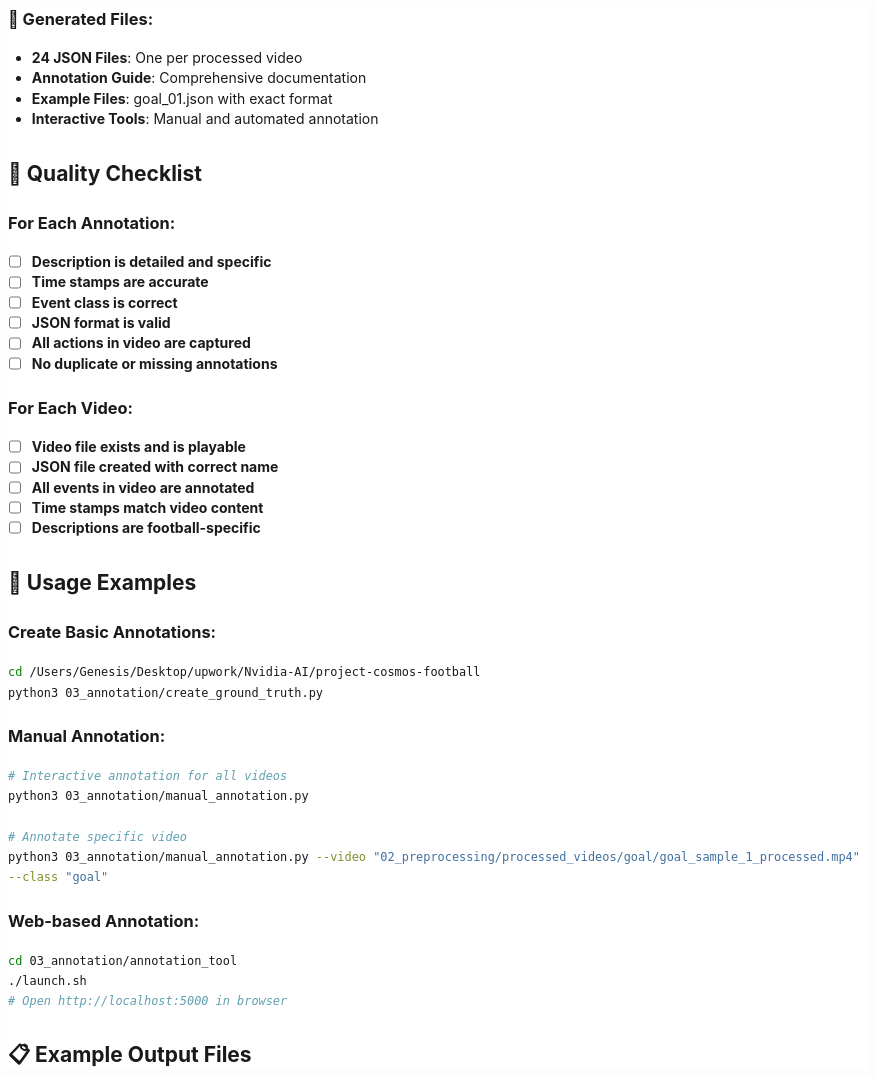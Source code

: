 ### **📁 Generated Files:**
- **24 JSON Files**: One per processed video
- **Annotation Guide**: Comprehensive documentation
- **Example Files**: goal_01.json with exact format
- **Interactive Tools**: Manual and automated annotation

## **🎯 Quality Checklist**

### **For Each Annotation:**
- [ ] **Description is detailed and specific**
- [ ] **Time stamps are accurate**
- [ ] **Event class is correct**
- [ ] **JSON format is valid**
- [ ] **All actions in video are captured**
- [ ] **No duplicate or missing annotations**

### **For Each Video:**
- [ ] **Video file exists and is playable**
- [ ] **JSON file created with correct name**
- [ ] **All events in video are annotated**
- [ ] **Time stamps match video content**
- [ ] **Descriptions are football-specific**

## **🚀 Usage Examples**

### **Create Basic Annotations:**
```bash
cd /Users/Genesis/Desktop/upwork/Nvidia-AI/project-cosmos-football
python3 03_annotation/create_ground_truth.py
```

### **Manual Annotation:**
```bash
# Interactive annotation for all videos
python3 03_annotation/manual_annotation.py

# Annotate specific video
python3 03_annotation/manual_annotation.py --video "02_preprocessing/processed_videos/goal/goal_sample_1_processed.mp4" --class "goal"
```

### **Web-based Annotation:**
```bash
cd 03_annotation/annotation_tool
./launch.sh
# Open http://localhost:5000 in browser
```

## **📋 Example Output Files**
